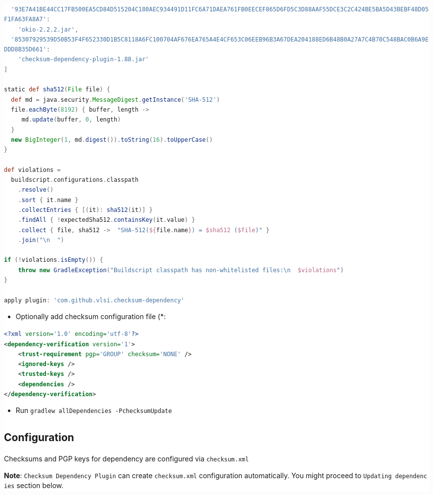 ```groovy
  '93E7A41BE44CC17FB500EA5CD84D515204C180AEC934491D11FC6A71DAEA761FB0EECEF865D6FD5C3D88AAF55DCE3C2C424BE5BA5D43BEBF48D05F1FA63FA8A7':
    'okio-2.2.2.jar',
  '85307929539D50B53F4F652330D1B5C8118A6FC100704AF676EA765A4E4CF653C06EEB96B3A67DEA204188ED6B48B0A27A7C4B70C548BAC0B6A9EDDD8B35D661':
    'checksum-dependency-plugin-1.88.jar'
]

static def sha512(File file) {
  def md = java.security.MessageDigest.getInstance('SHA-512')
  file.eachByte(8192) { buffer, length ->
     md.update(buffer, 0, length)
  }
  new BigInteger(1, md.digest()).toString(16).toUpperCase()
}

def violations =
  buildscript.configurations.classpath
    .resolve()
    .sort { it.name }
    .collectEntries { [(it): sha512(it)] }
    .findAll { !expectedSha512.containsKey(it.value) }
    .collect { file, sha512 ->  "SHA-512(${file.name}) = $sha512 ($file)" }
    .join("\n  ")

if (!violations.isEmpty()) {
    throw new GradleException("Buildscript classpath has non-whitelisted files:\n  $violations")
}

apply plugin: 'com.github.vlsi.checksum-dependency'
```

* Optionally add checksum configuration file (*:

```xml
<?xml version='1.0' encoding='utf-8'?>
<dependency-verification version='1'>
    <trust-requirement pgp='GROUP' checksum='NONE' />
    <ignored-keys />
    <trusted-keys />
    <dependencies />
</dependency-verification>
```

* Run `gradlew allDependencies -PchecksumUpdate`

Configuration
-------------

Checksums and PGP keys for dependency are configured via `checksum.xml`

**Note**: `Checksum Dependency Plugin` can create `checksum.xml` configuration automatically.
You might proceed to `Updating dependencies` section below.

